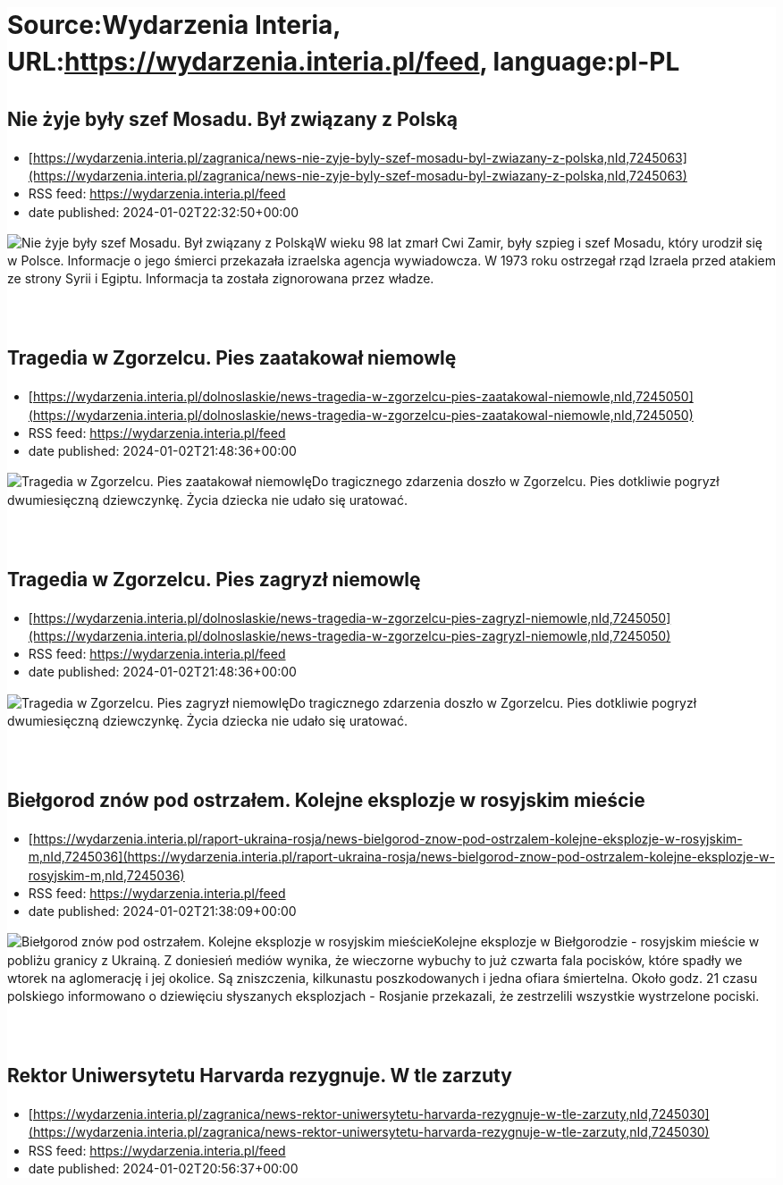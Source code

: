 # Source:Wydarzenia Interia, URL:https://wydarzenia.interia.pl/feed, language:pl-PL

## Nie żyje były szef Mosadu. Był związany z Polską
 - [https://wydarzenia.interia.pl/zagranica/news-nie-zyje-byly-szef-mosadu-byl-zwiazany-z-polska,nId,7245063](https://wydarzenia.interia.pl/zagranica/news-nie-zyje-byly-szef-mosadu-byl-zwiazany-z-polska,nId,7245063)
 - RSS feed: https://wydarzenia.interia.pl/feed
 - date published: 2024-01-02T22:32:50+00:00

<p><a href="https://wydarzenia.interia.pl/zagranica/news-nie-zyje-byly-szef-mosadu-byl-zwiazany-z-polska,nId,7245063"><img align="left" alt="Nie żyje były szef Mosadu. Był związany z Polską" src="https://i.iplsc.com/nie-zyje-byly-szef-mosadu-byl-zwiazany-z-polska/000IBKME6USH0ILI-C321.jpg" /></a>W wieku 98 lat zmarł Cwi Zamir, były szpieg i szef Mosadu, który urodził się w Polsce. Informacje o jego śmierci przekazała izraelska agencja wywiadowcza. W 1973 roku ostrzegał rząd Izraela przed atakiem ze strony Syrii i Egiptu. Informacja ta została zignorowana przez władze. 
</p><br clear="all" />

## Tragedia w Zgorzelcu. Pies zaatakował niemowlę
 - [https://wydarzenia.interia.pl/dolnoslaskie/news-tragedia-w-zgorzelcu-pies-zaatakowal-niemowle,nId,7245050](https://wydarzenia.interia.pl/dolnoslaskie/news-tragedia-w-zgorzelcu-pies-zaatakowal-niemowle,nId,7245050)
 - RSS feed: https://wydarzenia.interia.pl/feed
 - date published: 2024-01-02T21:48:36+00:00

<p><a href="https://wydarzenia.interia.pl/dolnoslaskie/news-tragedia-w-zgorzelcu-pies-zaatakowal-niemowle,nId,7245050"><img align="left" alt="Tragedia w Zgorzelcu. Pies zaatakował niemowlę" src="https://i.iplsc.com/tragedia-w-zgorzelcu-pies-zaatakowal-niemowle/000HHZC8YE6NQRO5-C321.jpg" /></a>Do tragicznego zdarzenia doszło w Zgorzelcu. Pies dotkliwie pogryzł dwumiesięczną dziewczynkę. Życia dziecka nie udało się uratować. </p><br clear="all" />

## Tragedia w Zgorzelcu. Pies zagryzł niemowlę
 - [https://wydarzenia.interia.pl/dolnoslaskie/news-tragedia-w-zgorzelcu-pies-zagryzl-niemowle,nId,7245050](https://wydarzenia.interia.pl/dolnoslaskie/news-tragedia-w-zgorzelcu-pies-zagryzl-niemowle,nId,7245050)
 - RSS feed: https://wydarzenia.interia.pl/feed
 - date published: 2024-01-02T21:48:36+00:00

<p><a href="https://wydarzenia.interia.pl/dolnoslaskie/news-tragedia-w-zgorzelcu-pies-zagryzl-niemowle,nId,7245050"><img align="left" alt="Tragedia w Zgorzelcu. Pies zagryzł niemowlę" src="https://i.iplsc.com/tragedia-w-zgorzelcu-pies-zagryzl-niemowle/000HHZC8YE6NQRO5-C321.jpg" /></a>Do tragicznego zdarzenia doszło w Zgorzelcu. Pies dotkliwie pogryzł dwumiesięczną dziewczynkę. Życia dziecka nie udało się uratować. </p><br clear="all" />

## Biełgorod znów pod ostrzałem. Kolejne eksplozje w rosyjskim mieście
 - [https://wydarzenia.interia.pl/raport-ukraina-rosja/news-bielgorod-znow-pod-ostrzalem-kolejne-eksplozje-w-rosyjskim-m,nId,7245036](https://wydarzenia.interia.pl/raport-ukraina-rosja/news-bielgorod-znow-pod-ostrzalem-kolejne-eksplozje-w-rosyjskim-m,nId,7245036)
 - RSS feed: https://wydarzenia.interia.pl/feed
 - date published: 2024-01-02T21:38:09+00:00

<p><a href="https://wydarzenia.interia.pl/raport-ukraina-rosja/news-bielgorod-znow-pod-ostrzalem-kolejne-eksplozje-w-rosyjskim-m,nId,7245036"><img align="left" alt="Biełgorod znów pod ostrzałem. Kolejne eksplozje w rosyjskim mieście" src="https://i.iplsc.com/bielgorod-znow-pod-ostrzalem-kolejne-eksplozje-w-rosyjskim-m/000IBKAN1YRYL3KO-C321.jpg" /></a>Kolejne eksplozje w Biełgorodzie - rosyjskim mieście w pobliżu granicy z Ukrainą. Z doniesień mediów wynika, że wieczorne wybuchy to już czwarta fala pocisków, które spadły we wtorek na aglomerację i jej okolice. Są zniszczenia, kilkunastu poszkodowanych i jedna ofiara śmiertelna. Około godz. 21 czasu polskiego informowano o dziewięciu słyszanych eksplozjach - Rosjanie przekazali, że zestrzelili wszystkie wystrzelone pociski.</p><br clear="all" />

## Rektor Uniwersytetu Harvarda rezygnuje. W tle zarzuty
 - [https://wydarzenia.interia.pl/zagranica/news-rektor-uniwersytetu-harvarda-rezygnuje-w-tle-zarzuty,nId,7245030](https://wydarzenia.interia.pl/zagranica/news-rektor-uniwersytetu-harvarda-rezygnuje-w-tle-zarzuty,nId,7245030)
 - RSS feed: https://wydarzenia.interia.pl/feed
 - date published: 2024-01-02T20:56:37+00:00
